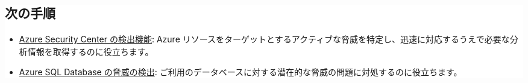 ## <a name="next-steps"></a>次の手順

- [Azure Security Center の検出機能](https://docs.microsoft.com/azure/security-center/security-center-detection-capabilities): Azure リソースをターゲットとするアクティブな脅威を特定し、迅速に対応するうえで必要な分析情報を取得するのに役立ちます。

- [Azure SQL Database の脅威の検出](https://azure.microsoft.com/blog/azure-sql-database-threat-detection-your-built-in-security-expert/): ご利用のデータベースに対する潜在的な脅威の問題に対処するのに役立ちます。
